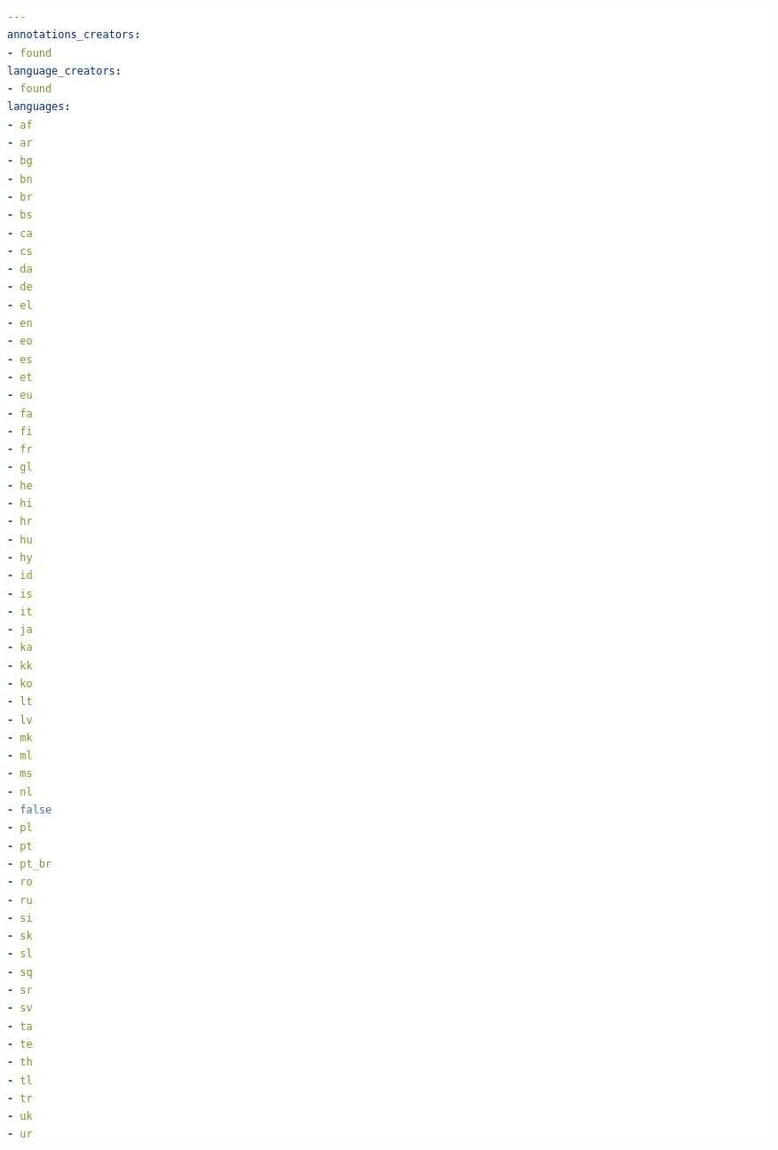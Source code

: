 ```yaml
---
annotations_creators:
- found
language_creators:
- found
languages:
- af
- ar
- bg
- bn
- br
- bs
- ca
- cs
- da
- de
- el
- en
- eo
- es
- et
- eu
- fa
- fi
- fr
- gl
- he
- hi
- hr
- hu
- hy
- id
- is
- it
- ja
- ka
- kk
- ko
- lt
- lv
- mk
- ml
- ms
- nl
- false
- pl
- pt
- pt_br
- ro
- ru
- si
- sk
- sl
- sq
- sr
- sv
- ta
- te
- th
- tl
- tr
- uk
- ur
```